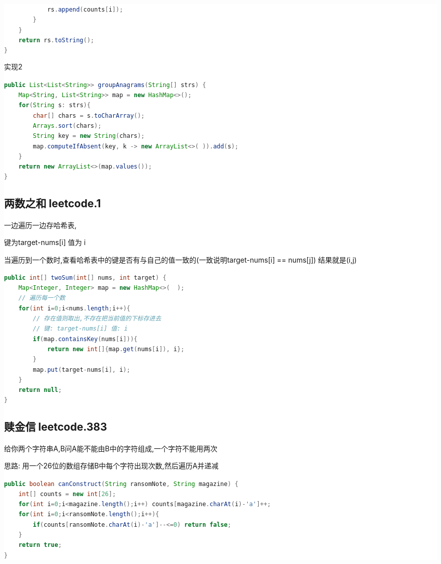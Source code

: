 ```java
            rs.append(counts[i]);
        }
    }
    return rs.toString();
}
```

实现2

```java
public List<List<String>> groupAnagrams(String[] strs) {
    Map<String, List<String>> map = new HashMap<>();
    for(String s: strs){
        char[] chars = s.toCharArray();
        Arrays.sort(chars);
        String key = new String(chars);
        map.computeIfAbsent(key, k -> new ArrayList<>( )).add(s);
    }
    return new ArrayList<>(map.values());
}
```

## 两数之和 leetcode.1

一边遍历一边存哈希表,

键为target-nums[i] 值为 i

当遍历到一个数时,查看哈希表中的键是否有与自己的值一致的(一致说明target-nums[i] == nums[j]) 结果就是(i,j)

```java
public int[] twoSum(int[] nums, int target) {
    Map<Integer, Integer> map = new HashMap<>(  );
    // 遍历每一个数
    for(int i=0;i<nums.length;i++){
        // 存在值则取出,不存在把当前值的下标存进去
        // 键: target-nums[i] 值: i
        if(map.containsKey(nums[i])){
            return new int[]{map.get(nums[i]), i};
        }
        map.put(target-nums[i], i);
    }
    return null;
}
```

## 赎金信 leetcode.383

给你两个字符串A,B问A能不能由B中的字符组成,一个字符不能用两次

思路: 用一个26位的数组存储B中每个字符出现次数,然后遍历A并递减

```java
public boolean canConstruct(String ransomNote, String magazine) {
    int[] counts = new int[26];
    for(int i=0;i<magazine.length();i++) counts[magazine.charAt(i)-'a']++;
    for(int i=0;i<ransomNote.length();i++){
        if(counts[ransomNote.charAt(i)-'a']--<=0) return false;
    }
    return true;
}
```
